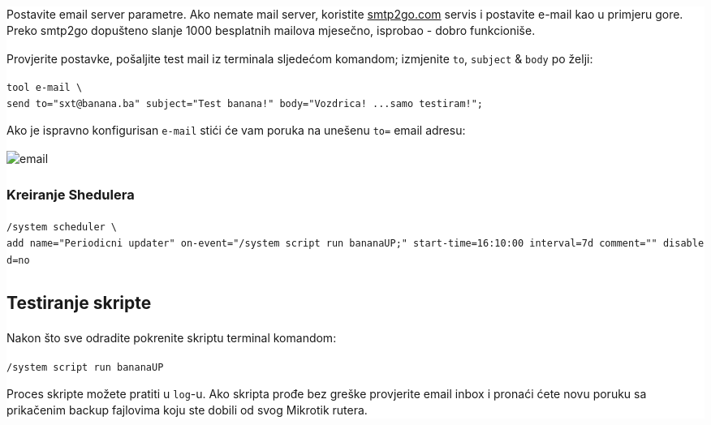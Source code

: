 Postavite email server parametre. Ako nemate mail server, koristite [smtp2go.com](https://smtp2go.com/) servis i postavite e-mail kao u primjeru gore. Preko smtp2go dopušteno slanje 1000 besplatnih mailova mjesečno, isprobao - dobro funkcioniše.

Provjerite postavke, pošaljite test mail iz terminala sljedećom komandom; izmjenite `to`, `subject` & `body` po želji:

```routeros
tool e-mail \
send to="sxt@banana.ba" subject="Test banana!" body="Vozdrica! ...samo testiram!";
```

Ako je ispravno konfigurisan `e-mail` stići će vam poruka na unešenu `to=`
email adresu:

<img src="https://static.monkeyshub.space/fragments/sky/backup-5.png" title="email" label="email" style="width:100vw;" />

### Kreiranje Shedulera

```routeros sedmični sheduler u 16:10h
/system scheduler \
add name="Periodicni updater" on-event="/system script run bananaUP;" start-time=16:10:00 interval=7d comment="" disabled=no
```

## Testiranje skripte

Nakon što sve odradite pokrenite skriptu terminal komandom:

```routeros
/system script run bananaUP
```

Proces skripte možete pratiti u `log`-u. Ako skripta prođe bez greške provjerite email inbox i pronaći ćete novu poruku sa prikačenim backup fajlovima koju ste dobili od svog Mikrotik rutera.
